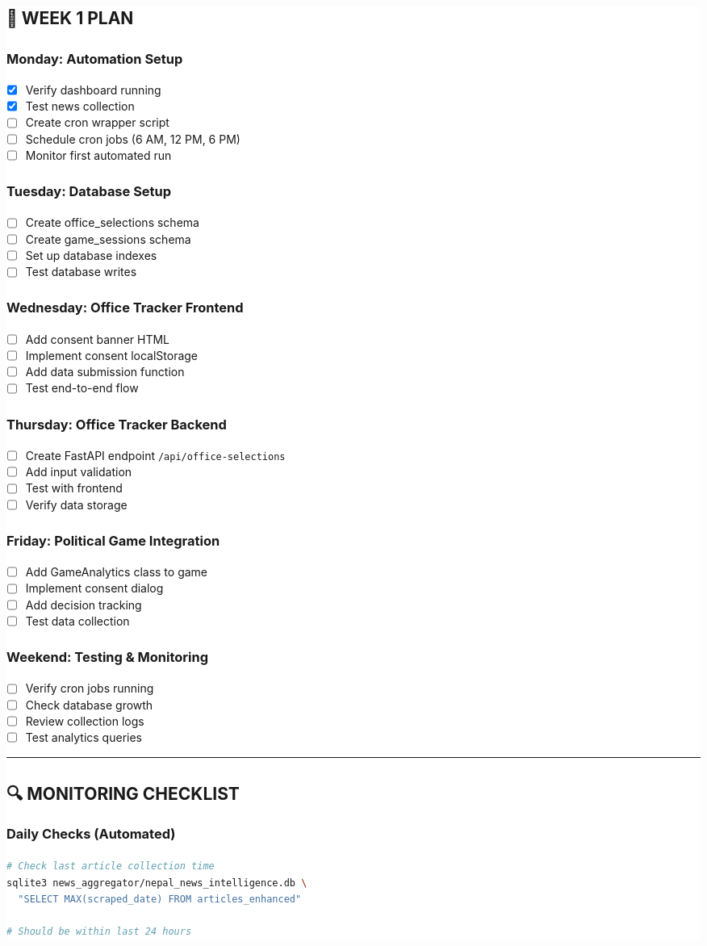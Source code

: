 
## 📅 WEEK 1 PLAN

### **Monday: Automation Setup**
- [x] Verify dashboard running
- [x] Test news collection
- [ ] Create cron wrapper script
- [ ] Schedule cron jobs (6 AM, 12 PM, 6 PM)
- [ ] Monitor first automated run

### **Tuesday: Database Setup**
- [ ] Create office_selections schema
- [ ] Create game_sessions schema
- [ ] Set up database indexes
- [ ] Test database writes

### **Wednesday: Office Tracker Frontend**
- [ ] Add consent banner HTML
- [ ] Implement consent localStorage
- [ ] Add data submission function
- [ ] Test end-to-end flow

### **Thursday: Office Tracker Backend**
- [ ] Create FastAPI endpoint `/api/office-selections`
- [ ] Add input validation
- [ ] Test with frontend
- [ ] Verify data storage

### **Friday: Political Game Integration**
- [ ] Add GameAnalytics class to game
- [ ] Implement consent dialog
- [ ] Add decision tracking
- [ ] Test data collection

### **Weekend: Testing & Monitoring**
- [ ] Verify cron jobs running
- [ ] Check database growth
- [ ] Review collection logs
- [ ] Test analytics queries

---

## 🔍 MONITORING CHECKLIST

### **Daily Checks (Automated)**
```bash
# Check last article collection time
sqlite3 news_aggregator/nepal_news_intelligence.db \
  "SELECT MAX(scraped_date) FROM articles_enhanced"

# Should be within last 24 hours
```
